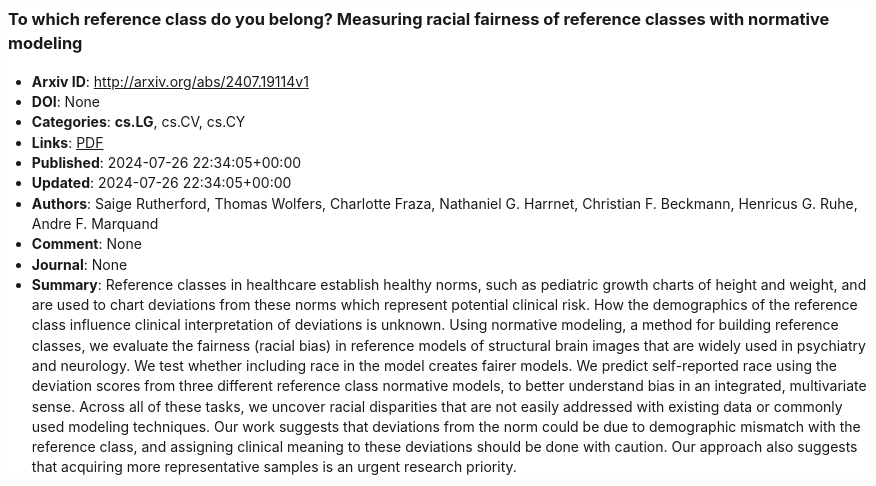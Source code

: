 

### To which reference class do you belong? Measuring racial fairness of reference classes with normative modeling
- **Arxiv ID**: http://arxiv.org/abs/2407.19114v1
- **DOI**: None
- **Categories**: **cs.LG**, cs.CV, cs.CY
- **Links**: [PDF](http://arxiv.org/pdf/2407.19114v1)
- **Published**: 2024-07-26 22:34:05+00:00
- **Updated**: 2024-07-26 22:34:05+00:00
- **Authors**: Saige Rutherford, Thomas Wolfers, Charlotte Fraza, Nathaniel G. Harrnet, Christian F. Beckmann, Henricus G. Ruhe, Andre F. Marquand
- **Comment**: None
- **Journal**: None
- **Summary**: Reference classes in healthcare establish healthy norms, such as pediatric growth charts of height and weight, and are used to chart deviations from these norms which represent potential clinical risk. How the demographics of the reference class influence clinical interpretation of deviations is unknown. Using normative modeling, a method for building reference classes, we evaluate the fairness (racial bias) in reference models of structural brain images that are widely used in psychiatry and neurology. We test whether including race in the model creates fairer models. We predict self-reported race using the deviation scores from three different reference class normative models, to better understand bias in an integrated, multivariate sense. Across all of these tasks, we uncover racial disparities that are not easily addressed with existing data or commonly used modeling techniques. Our work suggests that deviations from the norm could be due to demographic mismatch with the reference class, and assigning clinical meaning to these deviations should be done with caution. Our approach also suggests that acquiring more representative samples is an urgent research priority.



